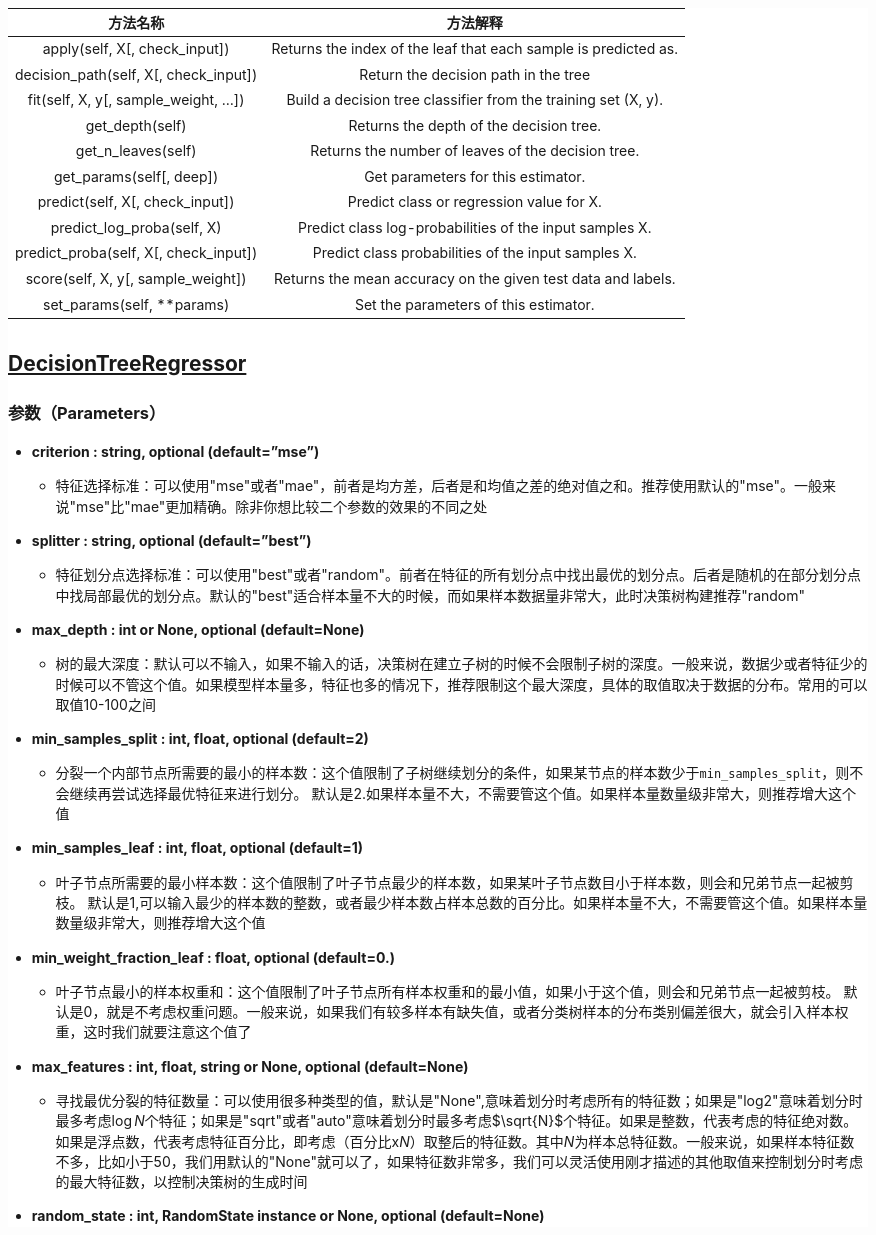  方法名称 | 方法解释 
:-: | :-:
apply(self, X[, check_input]) |	Returns the index of the leaf that each sample is predicted as.
decision_path(self, X[, check_input]) |	Return the decision path in the tree
fit(self, X, y[, sample_weight, …]) |Build a decision tree classifier from the training set (X, y).
get_depth(self)	|Returns the depth of the decision tree.
get_n_leaves(self)	|Returns the number of leaves of the decision tree.
get_params(self[, deep])	|Get parameters for this estimator.
predict(self, X[, check_input])	|Predict class or regression value for X.
predict_log_proba(self, X)|	Predict class log-probabilities of the input samples X.
predict_proba(self, X[, check_input])|	Predict class probabilities of the input samples X.
score(self, X, y[, sample_weight])	|Returns the mean accuracy on the given test data and labels.
set_params(self, \*\*params)|	Set the parameters of this estimator.

## [DecisionTreeRegressor](https://scikit-learn.org/stable/modules/generated/sklearn.tree.DecisionTreeRegressor.html#sklearn.tree.DecisionTreeRegressor)

### 参数（Parameters）

- **criterion : string, optional (default=”mse”)**
  
    - 特征选择标准：可以使用"mse"或者"mae"，前者是均方差，后者是和均值之差的绝对值之和。推荐使用默认的"mse"。一般来说"mse"比"mae"更加精确。除非你想比较二个参数的效果的不同之处

- **splitter : string, optional (default=”best”)**
  
    - 特征划分点选择标准：可以使用"best"或者"random"。前者在特征的所有划分点中找出最优的划分点。后者是随机的在部分划分点中找局部最优的划分点。默认的"best"适合样本量不大的时候，而如果样本数据量非常大，此时决策树构建推荐"random" 

- **max_depth : int or None, optional (default=None)**

    - 树的最大深度：默认可以不输入，如果不输入的话，决策树在建立子树的时候不会限制子树的深度。一般来说，数据少或者特征少的时候可以不管这个值。如果模型样本量多，特征也多的情况下，推荐限制这个最大深度，具体的取值取决于数据的分布。常用的可以取值10-100之间

- **min_samples_split : int, float, optional (default=2)**

    - 分裂一个内部节点所需要的最小的样本数：这个值限制了子树继续划分的条件，如果某节点的样本数少于`min_samples_split`，则不会继续再尝试选择最优特征来进行划分。 默认是2.如果样本量不大，不需要管这个值。如果样本量数量级非常大，则推荐增大这个值


- **min_samples_leaf : int, float, optional (default=1)**

    - 叶子节点所需要的最小样本数：这个值限制了叶子节点最少的样本数，如果某叶子节点数目小于样本数，则会和兄弟节点一起被剪枝。 默认是1,可以输入最少的样本数的整数，或者最少样本数占样本总数的百分比。如果样本量不大，不需要管这个值。如果样本量数量级非常大，则推荐增大这个值


- **min_weight_fraction_leaf : float, optional (default=0.)**

    - 叶子节点最小的样本权重和：这个值限制了叶子节点所有样本权重和的最小值，如果小于这个值，则会和兄弟节点一起被剪枝。 默认是0，就是不考虑权重问题。一般来说，如果我们有较多样本有缺失值，或者分类树样本的分布类别偏差很大，就会引入样本权重，这时我们就要注意这个值了

- **max_features : int, float, string or None, optional (default=None)**

    - 寻找最优分裂的特征数量：可以使用很多种类型的值，默认是"None",意味着划分时考虑所有的特征数；如果是"log2"意味着划分时最多考虑$\log N$个特征；如果是"sqrt"或者"auto"意味着划分时最多考虑$\sqrt{N}$个特征。如果是整数，代表考虑的特征绝对数。如果是浮点数，代表考虑特征百分比，即考虑（百分比x$N$）取整后的特征数。其中$N$为样本总特征数。一般来说，如果样本特征数不多，比如小于50，我们用默认的"None"就可以了，如果特征数非常多，我们可以灵活使用刚才描述的其他取值来控制划分时考虑的最大特征数，以控制决策树的生成时间

- **random_state : int, RandomState instance or None, optional (default=None)**
